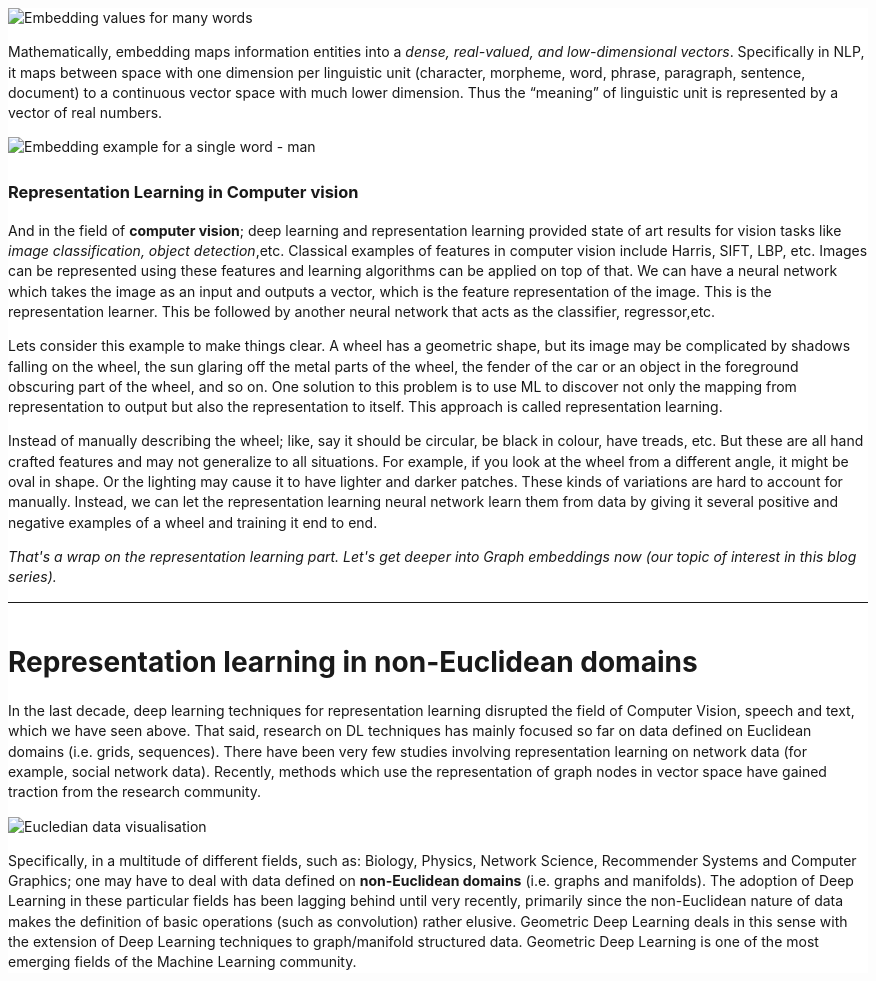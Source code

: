 ![Embedding values for many words]({{site.baseurl}}/images/word-vectors-many-word-num.png)

Mathematically, embedding maps information entities into a _dense, real-valued, and low-dimensional vectors_. Specifically in NLP, it maps between space with one dimension per linguistic unit (character, morpheme, word, phrase, paragraph, sentence, document) to a continuous vector space with much lower dimension. Thus the “meaning” of linguistic unit is represented by a vector of real numbers.

![Embedding example for a single word - man]({{site.baseurl}}/images/man-number-vector.png)

### Representation Learning in Computer vision

And in the field of **computer vision**; deep learning and representation learning provided state of art results for vision tasks like _image classification, object detection_,etc. Classical examples of features in computer vision include Harris, SIFT, LBP, etc. Images can be represented using these features and learning algorithms can be applied on top of that.  We can have a neural network which takes the image as an input and outputs a vector, which is the feature representation of the image. This is the representation learner. This be followed by another neural network that acts as the classifier, regressor,etc.

Lets consider this example to make things clear. A wheel has a geometric shape, but its image may be complicated by shadows falling on the wheel, the sun glaring off the metal parts of the wheel, the fender of the car or an object in the foreground obscuring part of the wheel, and so on. One solution to this problem is to use ML to discover not only the mapping from representation to output but also the representation to itself. This approach is called representation learning. 

Instead of manually describing the wheel; like, say it should be circular, be black in colour, have treads, etc. But these are all hand crafted features and may not generalize to all situations. For example, if you look at the wheel from a different angle, it might be oval in shape. Or the lighting may cause it to have lighter and darker patches. These kinds of variations are hard to account for manually. Instead, we can let the representation learning neural network learn them from data by giving it several positive and negative examples of a wheel and training it end to end.

_That's a wrap on the representation learning part. Let's get deeper into Graph embeddings now (our topic of interest in this blog series)._

---

# Representation learning in non-Euclidean domains

In the last decade, deep learning techniques for representation learning disrupted the field of Computer Vision, speech and text, which we have seen above. That said, research on DL techniques has mainly focused so far on data defined on Euclidean domains (i.e. grids, sequences). There have been very few studies involving representation learning on network data (for example, social network data). Recently, methods which use the representation of graph nodes in vector space have gained traction from the research community.

![Eucledian data visualisation]({{site.baseurl}}/images/ge1-Eucledian-data-grids-sequences.png)

Specifically, in a multitude of different fields, such as: Biology, Physics, Network Science, Recommender Systems and Computer Graphics; one may have to deal with data defined on **non-Euclidean domains** (i.e. graphs and manifolds). The adoption of Deep Learning in these particular fields has been lagging behind until very recently, primarily since the non-Euclidean nature of data makes the definition of basic operations (such as convolution) rather elusive. Geometric Deep Learning deals in this sense with the extension of Deep Learning techniques to graph/manifold structured data. Geometric Deep Learning is one of the most emerging fields of the Machine Learning community.
